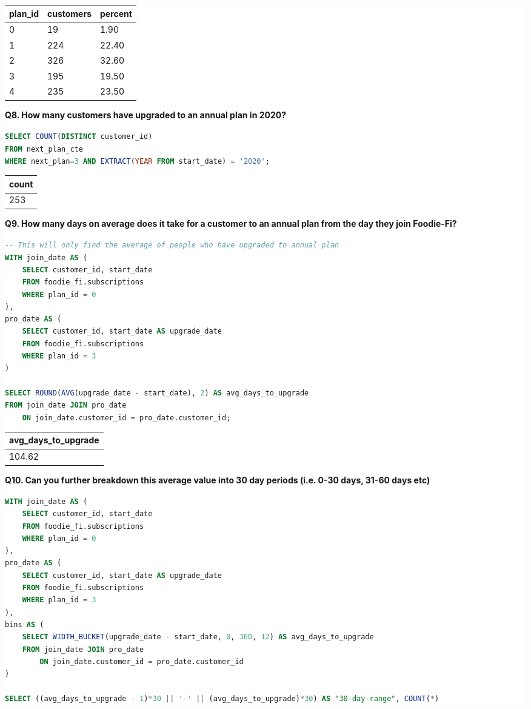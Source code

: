  plan_id | customers | percent 
 ---------|-----------|---------
   0 |        19 |    1.90
   1 |       224 |   22.40
   2 |       326 |   32.60
   3 |       195 |   19.50
   4 |       235 |   23.50


**Q8. How many customers have upgraded to an annual plan in 2020?**
```SQL
SELECT COUNT(DISTINCT customer_id)
FROM next_plan_cte
WHERE next_plan=3 AND EXTRACT(YEAR FROM start_date) = '2020';
```

|count |
|------|
|253 |

**Q9. How many days on average does it take for a customer to an annual plan from the day they join Foodie-Fi?**
```SQL
-- This will only find the average of people who have upgraded to annual plan
WITH join_date AS (
    SELECT customer_id, start_date 
    FROM foodie_fi.subscriptions 
    WHERE plan_id = 0
),
pro_date AS (
    SELECT customer_id, start_date AS upgrade_date 
    FROM foodie_fi.subscriptions 
    WHERE plan_id = 3
)

SELECT ROUND(AVG(upgrade_date - start_date), 2) AS avg_days_to_upgrade
FROM join_date JOIN pro_date
    ON join_date.customer_id = pro_date.customer_id;
```

|avg_days_to_upgrade|
|-------------------|
|104.62             |


**Q10. Can you further breakdown this average value into 30 day periods (i.e. 0-30 days, 31-60 days etc)**
```SQL
WITH join_date AS (
    SELECT customer_id, start_date 
    FROM foodie_fi.subscriptions 
    WHERE plan_id = 0
),
pro_date AS (
    SELECT customer_id, start_date AS upgrade_date 
    FROM foodie_fi.subscriptions 
    WHERE plan_id = 3
),
bins AS (
    SELECT WIDTH_BUCKET(upgrade_date - start_date, 0, 360, 12) AS avg_days_to_upgrade
    FROM join_date JOIN pro_date
        ON join_date.customer_id = pro_date.customer_id
)

SELECT ((avg_days_to_upgrade - 1)*30 || '-' || (avg_days_to_upgrade)*30) AS "30-day-range", COUNT(*)
```